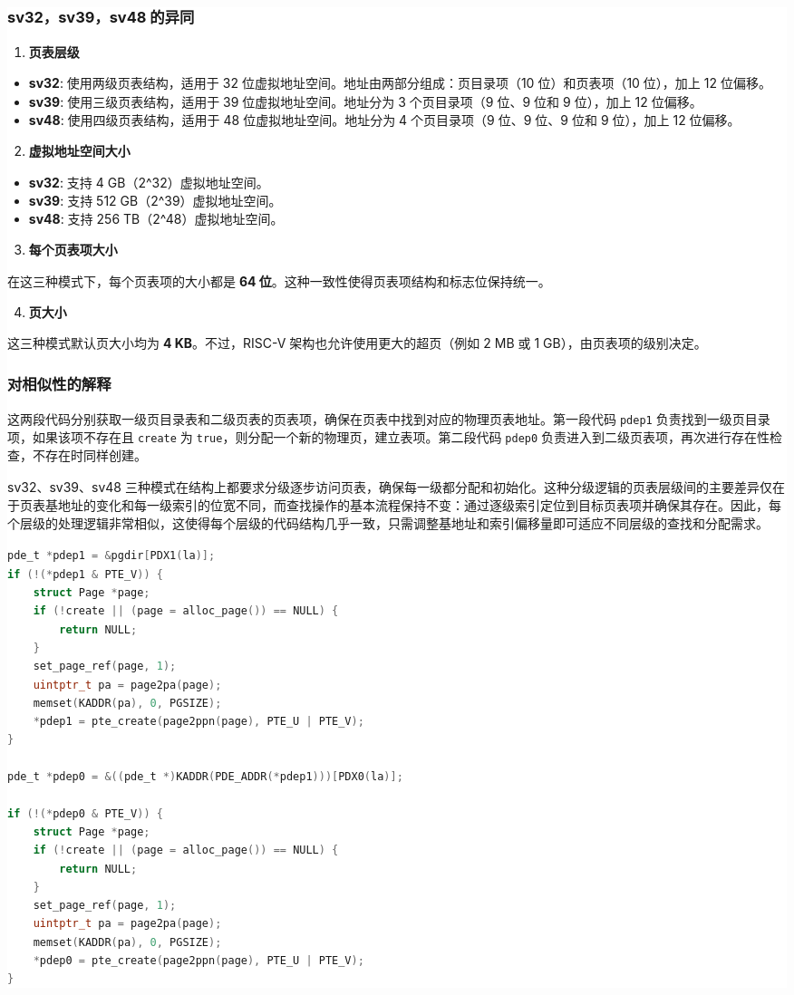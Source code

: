 ### sv32，sv39，sv48 的异同

1. **页表层级**

- **sv32**: 使用两级页表结构，适用于 32 位虚拟地址空间。地址由两部分组成：页目录项（10 位）和页表项（10 位），加上 12 位偏移。
- **sv39**: 使用三级页表结构，适用于 39 位虚拟地址空间。地址分为 3 个页目录项（9 位、9 位和 9 位），加上 12 位偏移。
- **sv48**: 使用四级页表结构，适用于 48 位虚拟地址空间。地址分为 4 个页目录项（9 位、9 位、9 位和 9 位），加上 12 位偏移。

2. **虚拟地址空间大小**

- **sv32**: 支持 4 GB（2^32）虚拟地址空间。
- **sv39**: 支持 512 GB（2^39）虚拟地址空间。
- **sv48**: 支持 256 TB（2^48）虚拟地址空间。

3. **每个页表项大小**

在这三种模式下，每个页表项的大小都是 **64 位**。这种一致性使得页表项结构和标志位保持统一。

4. **页大小**

这三种模式默认页大小均为 **4 KB**。不过，RISC-V 架构也允许使用更大的超页（例如 2 MB 或 1 GB），由页表项的级别决定。

### 对相似性的解释

这两段代码分别获取一级页目录表和二级页表的页表项，确保在页表中找到对应的物理页表地址。第一段代码 `pdep1` 负责找到一级页目录项，如果该项不存在且 `create` 为 `true`，则分配一个新的物理页，建立表项。第二段代码 `pdep0` 负责进入到二级页表项，再次进行存在性检查，不存在时同样创建。

sv32、sv39、sv48 三种模式在结构上都要求分级逐步访问页表，确保每一级都分配和初始化。这种分级逻辑的页表层级间的主要差异仅在于页表基地址的变化和每一级索引的位宽不同，而查找操作的基本流程保持不变：通过逐级索引定位到目标页表项并确保其存在。因此，每个层级的处理逻辑非常相似，这使得每个层级的代码结构几乎一致，只需调整基地址和索引偏移量即可适应不同层级的查找和分配需求。

```c
pde_t *pdep1 = &pgdir[PDX1(la)];
if (!(*pdep1 & PTE_V)) {
    struct Page *page;
    if (!create || (page = alloc_page()) == NULL) {
        return NULL;
    }
    set_page_ref(page, 1);
    uintptr_t pa = page2pa(page);
    memset(KADDR(pa), 0, PGSIZE);
    *pdep1 = pte_create(page2ppn(page), PTE_U | PTE_V);
}

pde_t *pdep0 = &((pde_t *)KADDR(PDE_ADDR(*pdep1)))[PDX0(la)];

if (!(*pdep0 & PTE_V)) {
    struct Page *page;
    if (!create || (page = alloc_page()) == NULL) {
        return NULL;
    }
    set_page_ref(page, 1);
    uintptr_t pa = page2pa(page);
    memset(KADDR(pa), 0, PGSIZE);
    *pdep0 = pte_create(page2ppn(page), PTE_U | PTE_V);
}
```
